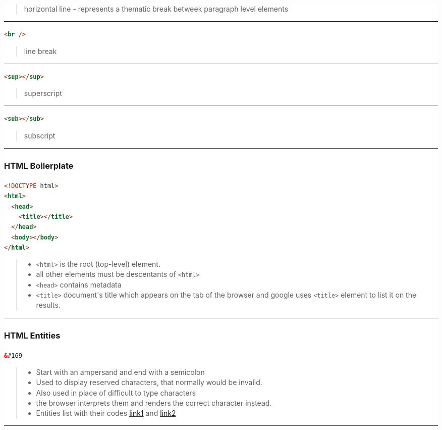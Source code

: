 > horizontal line - represents a thematic break betweek paragraph level elements

---

```html
<br />
```

> line break

---

```html
<sup></sup>
```

> superscript

---

```html
<sub></sub>
```

> subscript

---

### HTML Boilerplate

```html
<!DOCTYPE html>
<html>
  <head>
    <title></title>
  </head>
  <body></body>
</html>
```

> - `<html>` is the root (top-level) element.
> - all other elements must be descentants of `<html>`
> - `<head>` contains metadata
> - `<title>` document's title which appears on the tab of the browser and google uses `<title>` element to list it on the results.

---

### HTML Entities

```html
&#169
```

> - Start with an ampersand and end with a semicolon
> - Used to display reserved characters, that normally would be invalid.
> - Also used in place of difficult to type characters
> - the browser interprets them and renders the correct character instead.
> - Entities list with their codes [link1](https://dev.w3.org/html5/html-author/charref) and [link2](https://entitycode.com/)

---
